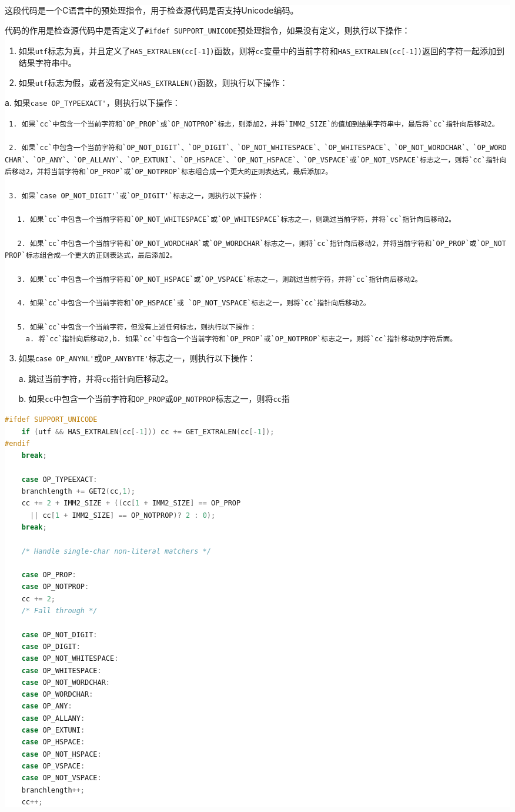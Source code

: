 这段代码是一个C语言中的预处理指令，用于检查源代码是否支持Unicode编码。

代码的作用是检查源代码中是否定义了`#ifdef SUPPORT_UNICODE`预处理指令，如果没有定义，则执行以下操作：

1. 如果`utf`标志为真，并且定义了`HAS_EXTRALEN(cc[-1])`函数，则将`cc`变量中的当前字符和`HAS_EXTRALEN(cc[-1])`返回的字符一起添加到结果字符串中。

2. 如果`utf`标志为假，或者没有定义`HAS_EXTRALEN()`函数，则执行以下操作：

  a. 如果`case OP_TYPEEXACT'`，则执行以下操作：

     1. 如果`cc`中包含一个当前字符和`OP_PROP`或`OP_NOTPROP`标志，则添加2，并将`IMM2_SIZE`的值加到结果字符串中，最后将`cc`指针向后移动2。

     2. 如果`cc`中包含一个当前字符和`OP_NOT_DIGIT`、`OP_DIGIT`、`OP_NOT_WHITESPACE`、`OP_WHITESPACE`、`OP_NOT_WORDCHAR`、`OP_WORDCHAR`、`OP_ANY`、`OP_ALLANY`、`OP_EXTUNI`、`OP_HSPACE`、`OP_NOT_HSPACE`、`OP_VSPACE`或`OP_NOT_VSPACE`标志之一，则将`cc`指针向后移动2，并将当前字符和`OP_PROP`或`OP_NOTPROP`标志组合成一个更大的正则表达式，最后添加2。

     3. 如果`case OP_NOT_DIGIT'`或`OP_DIGIT'`标志之一，则执行以下操作：

       1. 如果`cc`中包含一个当前字符和`OP_NOT_WHITESPACE`或`OP_WHITESPACE`标志之一，则跳过当前字符，并将`cc`指针向后移动2。

       2. 如果`cc`中包含一个当前字符和`OP_NOT_WORDCHAR`或`OP_WORDCHAR`标志之一，则将`cc`指针向后移动2，并将当前字符和`OP_PROP`或`OP_NOTPROP`标志组合成一个更大的正则表达式，最后添加2。

       3. 如果`cc`中包含一个当前字符和`OP_NOT_HSPACE`或`OP_VSPACE`标志之一，则跳过当前字符，并将`cc`指针向后移动2。

       4. 如果`cc`中包含一个当前字符和`OP_HSPACE`或 `OP_NOT_VSPACE`标志之一，则将`cc`指针向后移动2。

       5. 如果`cc`中包含一个当前字符，但没有上述任何标志，则执行以下操作：
         a. 将`cc`指针向后移动2,b. 如果`cc`中包含一个当前字符和`OP_PROP`或`OP_NOTPROP`标志之一，则将`cc`指针移动到字符后面。

3. 如果`case OP_ANYNL'`或`OP_ANYBYTE'`标志之一，则执行以下操作：

   a. 跳过当前字符，并将`cc`指针向后移动2。

   b. 如果`cc`中包含一个当前字符和`OP_PROP`或`OP_NOTPROP`标志之一，则将`cc`指


```cpp
#ifdef SUPPORT_UNICODE
    if (utf && HAS_EXTRALEN(cc[-1])) cc += GET_EXTRALEN(cc[-1]);
#endif
    break;

    case OP_TYPEEXACT:
    branchlength += GET2(cc,1);
    cc += 2 + IMM2_SIZE + ((cc[1 + IMM2_SIZE] == OP_PROP
      || cc[1 + IMM2_SIZE] == OP_NOTPROP)? 2 : 0);
    break;

    /* Handle single-char non-literal matchers */

    case OP_PROP:
    case OP_NOTPROP:
    cc += 2;
    /* Fall through */

    case OP_NOT_DIGIT:
    case OP_DIGIT:
    case OP_NOT_WHITESPACE:
    case OP_WHITESPACE:
    case OP_NOT_WORDCHAR:
    case OP_WORDCHAR:
    case OP_ANY:
    case OP_ALLANY:
    case OP_EXTUNI:
    case OP_HSPACE:
    case OP_NOT_HSPACE:
    case OP_VSPACE:
    case OP_NOT_VSPACE:
    branchlength++;
    cc++;
```